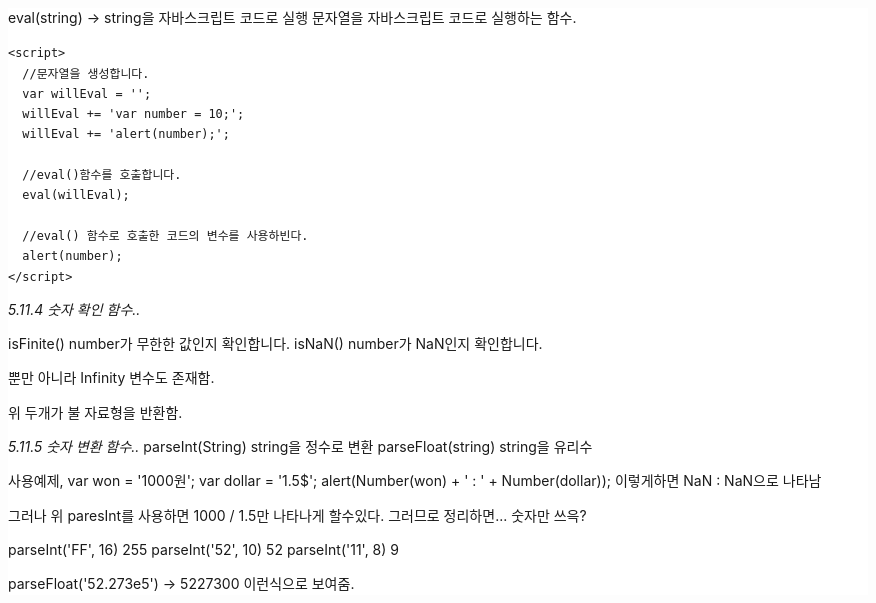 eval(string) -> string을 자바스크립트 코드로 실행
문자열을 자바스크립트 코드로 실행하는 함수.

    <script>
      //문자열을 생성합니다.
      var willEval = '';
      willEval += 'var number = 10;';
      willEval += 'alert(number);';

      //eval()함수를 호출합니다.
      eval(willEval);

      //eval() 함수로 호출한 코드의 변수를 사용하빈다.
      alert(number);
    </script>

*5.11.4 숫자 확인 함수..*

isFinite() number가 무한한 값인지 확인합니다.
isNaN() number가 NaN인지 확인합니다.

뿐만 아니라 Infinity 변수도 존재함.

위 두개가 불 자료형을 반환함.

*5.11.5 숫자 변환 함수..*
parseInt(String) string을 정수로 변환
parseFloat(string) string을 유리수

 사용예제,
 var won = '1000원'; var dollar = '1.5$';
 alert(Number(won) + ' : ' + Number(dollar));
 이렇게하면 NaN : NaN으로 나타남

 그러나 위 paresInt를 사용하면 1000 / 1.5만 나타나게 할수있다.
 그러므로 정리하면... 숫자만 쓰윽?

 parseInt('FF', 16) 255
 parseInt('52', 10) 52
 parseInt('11', 8) 9

 parseFloat('52.273e5') -> 5227300
이런식으로 보여줌.
